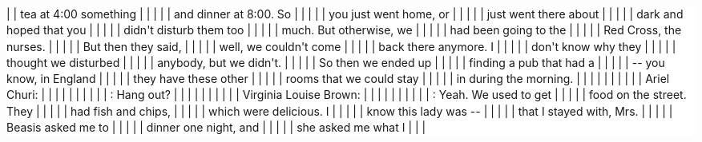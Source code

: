 | |     tea at 4:00 something    |  |                                   |
| |     and dinner at 8:00. So   |  |                                   |
| |     you just went home, or   |  |                                   |
| |     just went there about    |  |                                   |
| |     dark and hoped that you  |  |                                   |
| |     didn\'t disturb them too |  |                                   |
| |     much. But otherwise, we  |  |                                   |
| |     had been going to the    |  |                                   |
| |     Red Cross, the nurses.   |  |                                   |
| |     But then they said,      |  |                                   |
| |     well, we couldn\'t come  |  |                                   |
| |     back there anymore. I    |  |                                   |
| |     don\'t know why they     |  |                                   |
| |     thought we disturbed     |  |                                   |
| |     anybody, but we didn\'t. |  |                                   |
| |     So then we ended up      |  |                                   |
| |     finding a pub that had a |  |                                   |
| |     \-- you know, in England |  |                                   |
| |     they have these other    |  |                                   |
| |     rooms that we could stay |  |                                   |
| |     in during the morning.   |  |                                   |
| |                              |  |                                   |
| | Ariel Churi:                 |  |                                   |
| |                              |  |                                   |
| | :   Hang out?                |  |                                   |
| |                              |  |                                   |
| | Virginia Louise Brown:       |  |                                   |
| |                              |  |                                   |
| | :   Yeah. We used to get     |  |                                   |
| |     food on the street. They |  |                                   |
| |     had fish and chips,      |  |                                   |
| |     which were delicious. I  |  |                                   |
| |     know this lady was \--   |  |                                   |
| |     that I stayed with, Mrs. |  |                                   |
| |     Beasis asked me to       |  |                                   |
| |     dinner one night, and    |  |                                   |
| |     she asked me what I      |  |                                   |